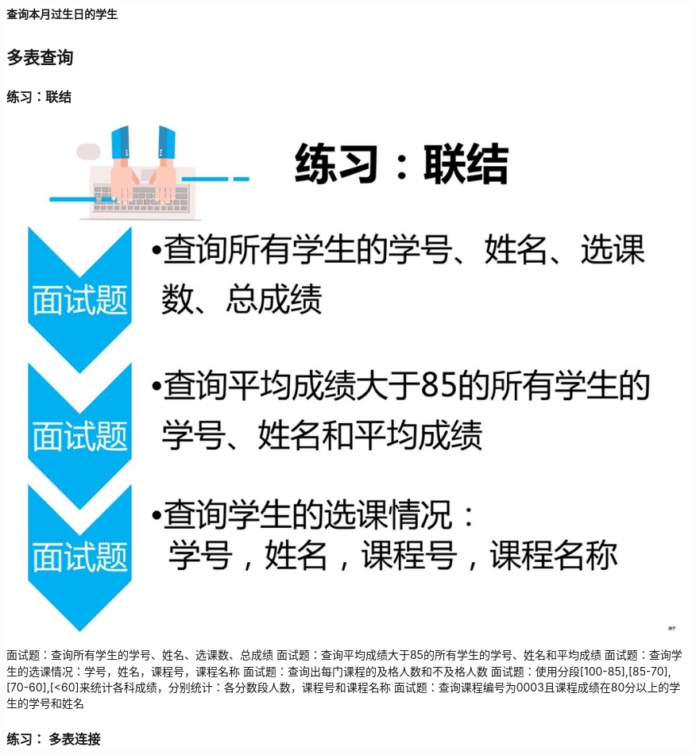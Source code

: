 #### 查询本月过生日的学生



## 多表查询

### 练习：联结

![img](MySQL经典50题练习/v2-d3517e45d5a4ca25655133b714486550_1440w.jpg)



面试题：查询所有学生的学号、姓名、选课数、总成绩
面试题：查询平均成绩大于85的所有学生的学号、姓名和平均成绩
面试题：查询学生的选课情况：学号，姓名，课程号，课程名称
面试题：查询出每门课程的及格人数和不及格人数
面试题：使用分段[100-85],[85-70],[70-60],[<60]来统计各科成绩，分别统计：各分数段人数，课程号和课程名称
面试题：查询课程编号为0003且课程成绩在80分以上的学生的学号和姓名

### 练习： 多表连接
